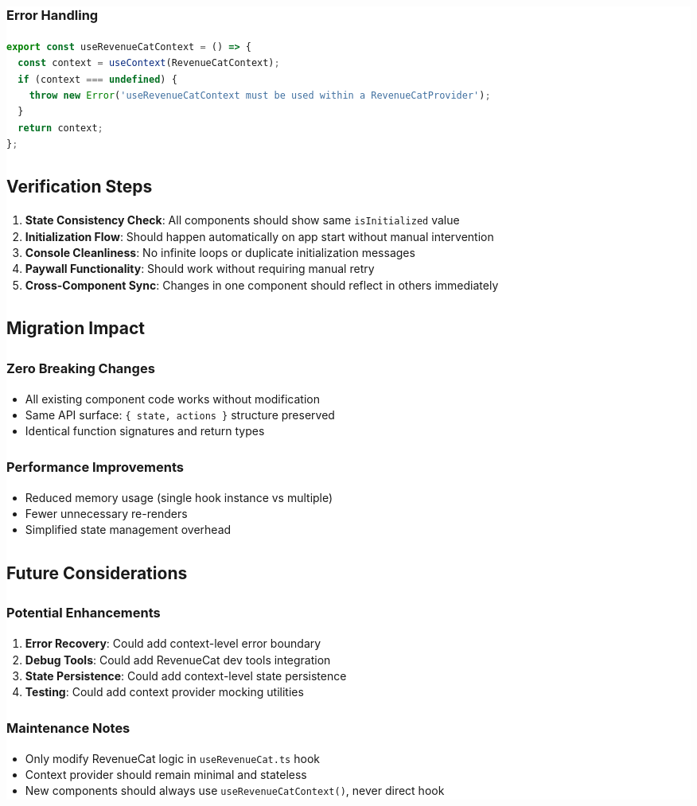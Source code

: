 ### Error Handling
```typescript
export const useRevenueCatContext = () => {
  const context = useContext(RevenueCatContext);
  if (context === undefined) {
    throw new Error('useRevenueCatContext must be used within a RevenueCatProvider');
  }
  return context;
};
```

## Verification Steps

1. **State Consistency Check**: All components should show same `isInitialized` value
2. **Initialization Flow**: Should happen automatically on app start without manual intervention
3. **Console Cleanliness**: No infinite loops or duplicate initialization messages
4. **Paywall Functionality**: Should work without requiring manual retry
5. **Cross-Component Sync**: Changes in one component should reflect in others immediately

## Migration Impact

### Zero Breaking Changes
- All existing component code works without modification
- Same API surface: `{ state, actions }` structure preserved
- Identical function signatures and return types

### Performance Improvements
- Reduced memory usage (single hook instance vs multiple)
- Fewer unnecessary re-renders
- Simplified state management overhead

## Future Considerations

### Potential Enhancements
1. **Error Recovery**: Could add context-level error boundary
2. **Debug Tools**: Could add RevenueCat dev tools integration
3. **State Persistence**: Could add context-level state persistence
4. **Testing**: Could add context provider mocking utilities

### Maintenance Notes
- Only modify RevenueCat logic in `useRevenueCat.ts` hook
- Context provider should remain minimal and stateless
- New components should always use `useRevenueCatContext()`, never direct hook